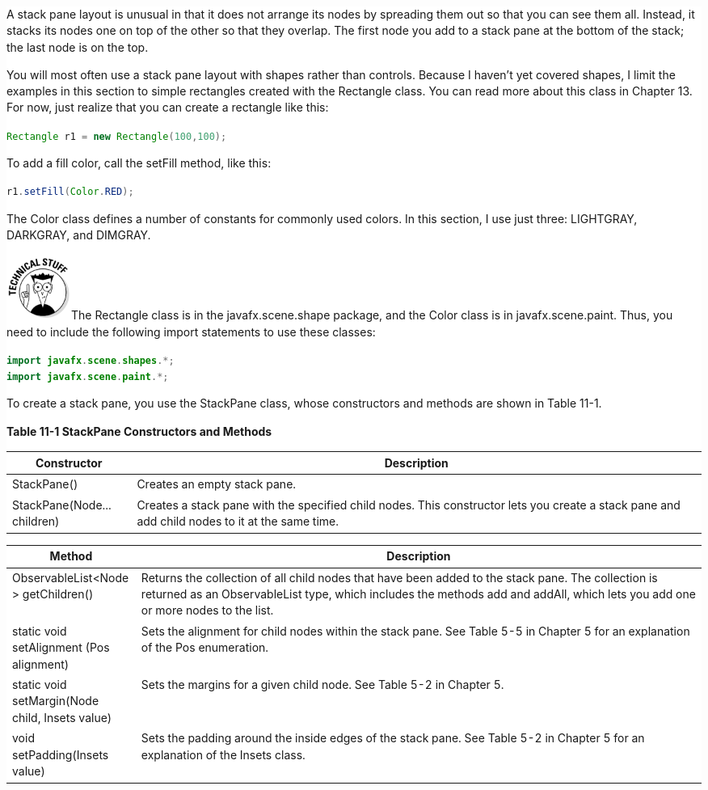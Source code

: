 A stack pane layout is unusual in that it does not arrange its nodes by spreading them out so that you can see them all. Instead, it stacks its nodes one on top of the other so that they overlap. The first node you add to a stack pane at the bottom of the stack; the last node is on the top.

You will most often use a stack pane layout with shapes rather than controls. Because I haven’t yet covered shapes, I limit the examples in this section to simple rectangles created with the Rectangle class. You can read more about this class in Chapter 13. For now, just realize that you can create a rectangle like this:

```java
Rectangle r1 = new Rectangle(100,100);
```

To add a fill color, call the setFill method, like this:

```java
r1.setFill(Color.RED);
```

The Color class defines a number of constants for commonly used colors. In this section, I use just three: LIGHTGRAY, DARKGRAY, and DIMGRAY.

<img src="assets/technical-stuff.png" width="80"/>The Rectangle class is in the javafx.scene.shape package, and the Color class is in javafx.scene.paint. Thus, you need to include the following import statements to use these classes:

```java
import javafx.scene.shapes.*; 
import javafx.scene.paint.*;
```

To create a stack pane, you use the StackPane class, whose constructors and methods are shown in Table 11-1.

**Table 11-1 StackPane Constructors and Methods**

| Constructor                 | Description                                                  |
| --------------------------- | ------------------------------------------------------------ |
| StackPane()                 | Creates an empty stack pane.                                 |
| StackPane(Node... children) | Creates a stack pane with the specified child nodes. This constructor lets you create a stack pane and add child nodes to it at the same time. |

| Method                                          | Description                                                  |
| ----------------------------------------------- | ------------------------------------------------------------ |
| ObservableList\<Node\> getChildren()            | Returns the collection of all child nodes that have been added to the stack pane. The collection is returned as an ObservableList type, which includes the methods add and addAll, which lets you add one or more nodes to the list. |
| static void setAlignment (Pos alignment)        | Sets the alignment for child nodes within the stack pane. See Table 5-5 in Chapter 5 for an explanation of the Pos enumeration. |
| static void setMargin(Node child, Insets value) | Sets the margins for a given child node. See Table 5-2 in Chapter 5. |
| void setPadding(Insets value)                   | Sets the padding around the inside edges of the stack pane. See Table 5-2 in Chapter 5 for an explanation of the Insets class. |
